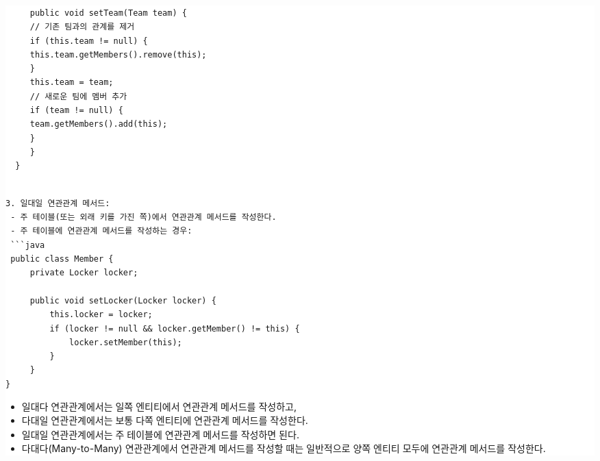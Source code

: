          public void setTeam(Team team) {
         // 기존 팀과의 관계를 제거
         if (this.team != null) {
         this.team.getMembers().remove(this);
         }
         this.team = team;
         // 새로운 팀에 멤버 추가
         if (team != null) {
         team.getMembers().add(this);
         }
         }
      }
   ```

3. 일대일 연관관계 메서드:
    - 주 테이블(또는 외래 키를 가진 쪽)에서 연관관계 메서드를 작성한다.
    - 주 테이블에 연관관계 메서드를 작성하는 경우:
    ```java
    public class Member {
        private Locker locker;
         
        public void setLocker(Locker locker) {
            this.locker = locker;
            if (locker != null && locker.getMember() != this) {
                locker.setMember(this);
            }
        }
   }
   ```

- 일대다 연관관계에서는 일쪽 엔티티에서 연관관계 메서드를 작성하고,
- 다대일 연관관계에서는 보통 다쪽 엔티티에 연관관계 메서드를 작성한다.
- 일대일 연관관계에서는 주 테이블에 연관관계 메서드를 작성하면 된다.
- 다대다(Many-to-Many) 연관관계에서 연관관계 메서드를 작성할 때는 일반적으로 양쪽 엔티티 모두에 연관관계 메서드를 작성한다.
